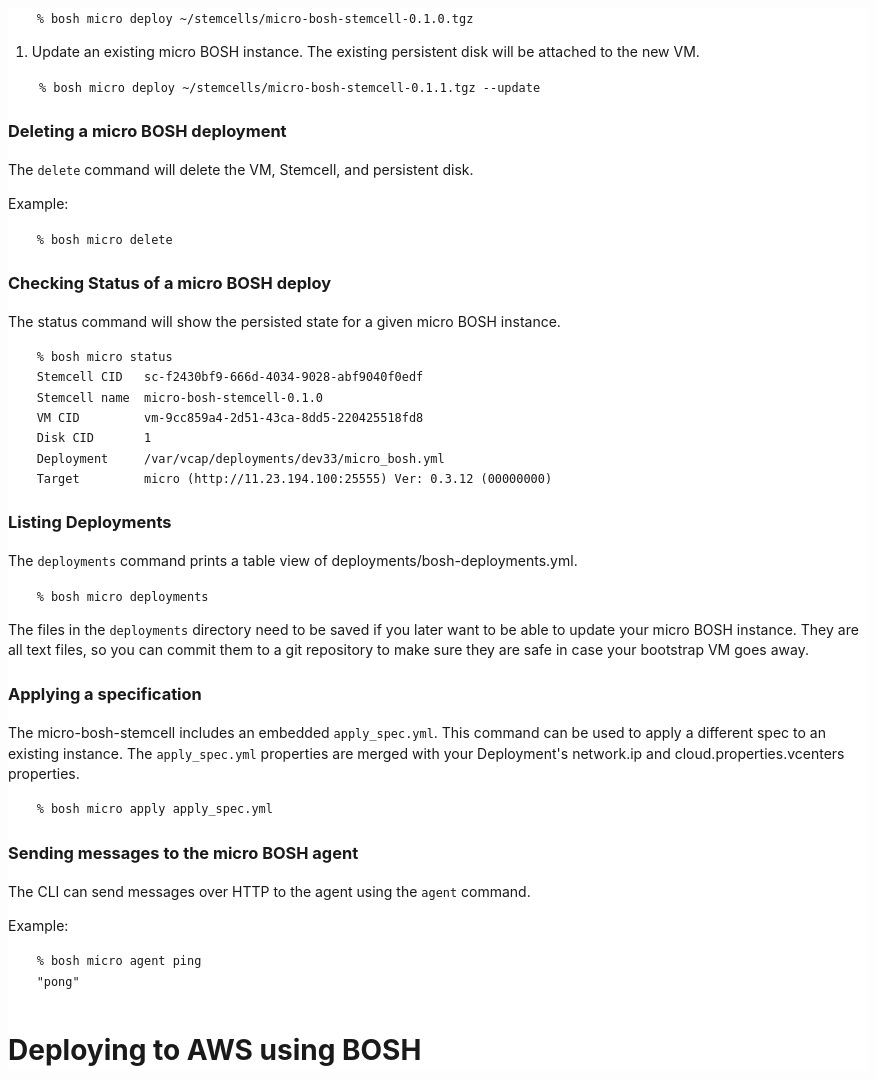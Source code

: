 		% bosh micro deploy ~/stemcells/micro-bosh-stemcell-0.1.0.tgz

1. Update an existing micro BOSH instance. The existing persistent disk will be attached to the new VM.

		% bosh micro deploy ~/stemcells/micro-bosh-stemcell-0.1.1.tgz --update

### Deleting a micro BOSH deployment ###

The `delete` command will delete the VM, Stemcell, and persistent disk.

Example:

		% bosh micro delete

### Checking Status of a micro BOSH deploy ###

The status command will show the persisted state for a given micro BOSH instance.

		% bosh micro status
		Stemcell CID   sc-f2430bf9-666d-4034-9028-abf9040f0edf
		Stemcell name  micro-bosh-stemcell-0.1.0
		VM CID         vm-9cc859a4-2d51-43ca-8dd5-220425518fd8
		Disk CID       1
		Deployment     /var/vcap/deployments/dev33/micro_bosh.yml
		Target         micro (http://11.23.194.100:25555) Ver: 0.3.12 (00000000)

### Listing Deployments ###

The `deployments` command prints a table view of deployments/bosh-deployments.yml.

		% bosh micro deployments

The files in the `deployments` directory need to be saved if you later want to be able to update your micro BOSH instance. They are all text files, so you can commit them to a git repository to make sure they are safe in case your bootstrap VM goes away.

### Applying a specification

The micro-bosh-stemcell includes an embedded `apply_spec.yml`. This command can be used to apply a different spec to an existing instance. The `apply_spec.yml` properties are merged with your Deployment's network.ip and cloud.properties.vcenters properties.

		% bosh micro apply apply_spec.yml

### Sending messages to the micro BOSH agent ###

The CLI can send messages over HTTP to the agent using the `agent` command.

Example:

		% bosh micro agent ping
		"pong"


# Deploying to AWS using BOSH
